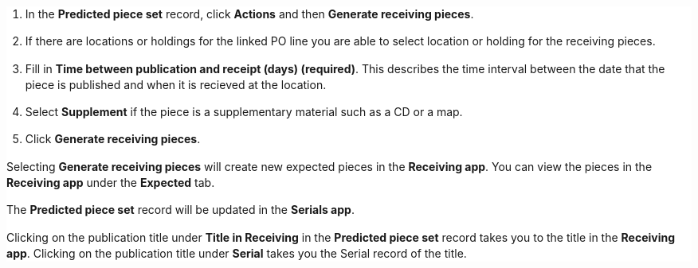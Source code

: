1. In the **Predicted piece set** record, click **Actions** and then **Generate receiving pieces**.

2. If there are locations or holdings for the linked PO line you are able to select location or holding for the receiving pieces. 

3. Fill in **Time between publication and receipt (days) (required)**. This describes the time interval between the date that the piece is published and when it is recieved at the location.

4. Select **Supplement** if the piece is a supplementary material such as a CD or a map.

6. Click **Generate receiving pieces**.

Selecting **Generate receiving pieces** will create new expected pieces in the **Receiving app**. You can view the pieces in the **Receiving app** under the **Expected** tab. 

The **Predicted piece set** record will be updated in the **Serials app**. 

Clicking on the publication title under **Title in Receiving** in the **Predicted piece set** record takes you to the title in the **Receiving app**. Clicking on the publication title under **Serial** takes you the Serial record of the title.
